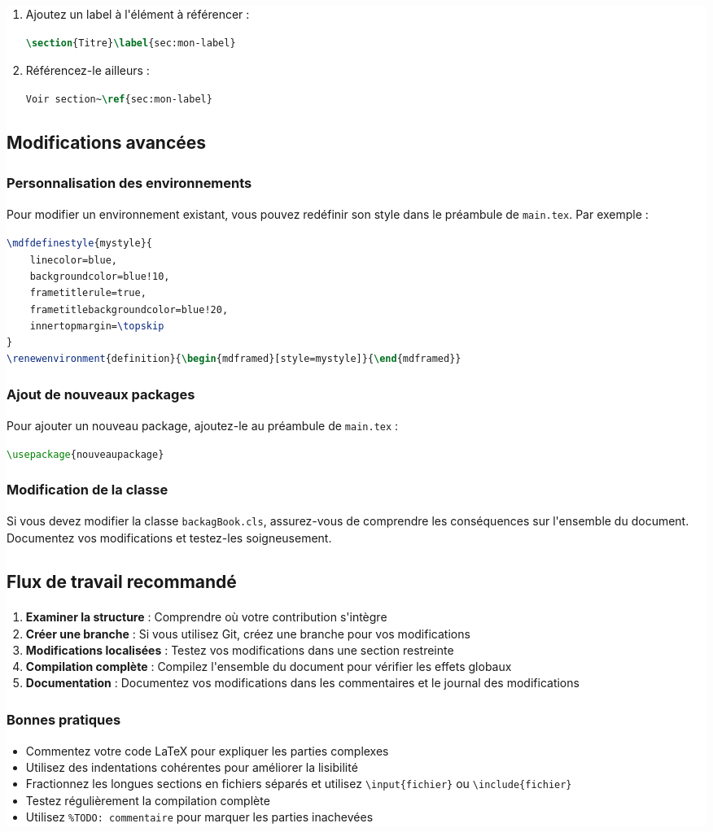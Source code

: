 1. Ajoutez un label à l'élément à référencer :
   ```latex
   \section{Titre}\label{sec:mon-label}
   ```

2. Référencez-le ailleurs :
   ```latex
   Voir section~\ref{sec:mon-label}
   ```

## Modifications avancées

### Personnalisation des environnements

Pour modifier un environnement existant, vous pouvez redéfinir son style dans le préambule de `main.tex`. Par exemple :

```latex
\mdfdefinestyle{mystyle}{
    linecolor=blue,
    backgroundcolor=blue!10,
    frametitlerule=true,
    frametitlebackgroundcolor=blue!20,
    innertopmargin=\topskip
}
\renewenvironment{definition}{\begin{mdframed}[style=mystyle]}{\end{mdframed}}
```

### Ajout de nouveaux packages

Pour ajouter un nouveau package, ajoutez-le au préambule de `main.tex` :

```latex
\usepackage{nouveaupackage}
```

### Modification de la classe

Si vous devez modifier la classe `backagBook.cls`, assurez-vous de comprendre les conséquences sur l'ensemble du document. Documentez vos modifications et testez-les soigneusement.

## Flux de travail recommandé

1. **Examiner la structure** : Comprendre où votre contribution s'intègre
2. **Créer une branche** : Si vous utilisez Git, créez une branche pour vos modifications
3. **Modifications localisées** : Testez vos modifications dans une section restreinte
4. **Compilation complète** : Compilez l'ensemble du document pour vérifier les effets globaux
5. **Documentation** : Documentez vos modifications dans les commentaires et le journal des modifications

### Bonnes pratiques

- Commentez votre code LaTeX pour expliquer les parties complexes
- Utilisez des indentations cohérentes pour améliorer la lisibilité
- Fractionnez les longues sections en fichiers séparés et utilisez `\input{fichier}` ou `\include{fichier}`
- Testez régulièrement la compilation complète
- Utilisez `%TODO: commentaire` pour marquer les parties inachevées

